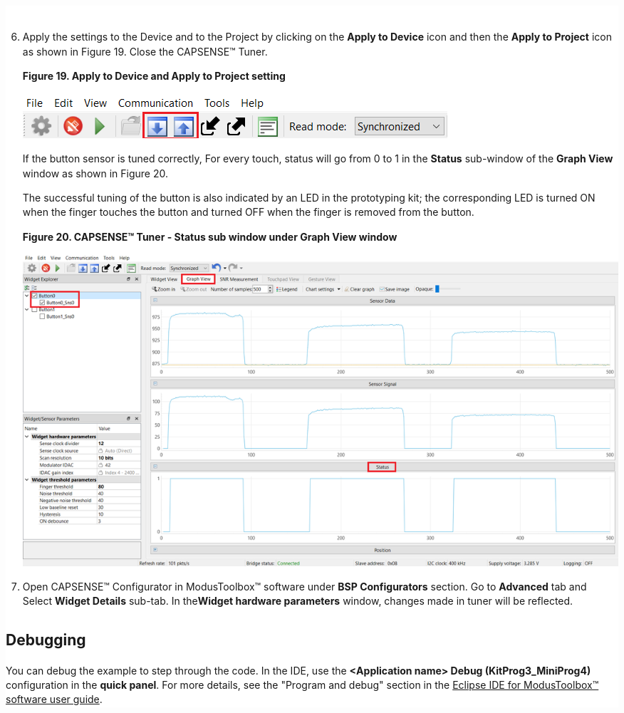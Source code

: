   <br>

6. Apply the settings to the Device and to the Project by clicking on the **Apply to Device** icon and then the **Apply to Project** icon as shown in Figure 19. Close the CAPSENSE&trade; Tuner.

   **Figure 19. Apply to Device and Apply to Project setting**

   <img src="images/tuner-apply-settings.png" alt="Figure 19"/>

   If the button sensor is tuned correctly, For every touch, status will go from 0 to 1 in the **Status** sub-window of the **Graph View** window as shown in Figure 20.

   The successful tuning of the button is also indicated by an LED in the prototyping kit; the corresponding LED is turned ON when the finger touches the button and turned OFF when the finger is removed from the button.

   **Figure 20. CAPSENSE&trade; Tuner - Status sub window under Graph View window**

   <img src="images/tuner-status.png" alt="Figure 20"/>

7. Open CAPSENSE&trade; Configurator in ModusToolbox™ software under **BSP Configurators** section. Go to **Advanced** tab and Select **Widget Details** sub-tab. In the**Widget hardware parameters** window, changes made in tuner will be reflected.


## Debugging

You can debug the example to step through the code. In the IDE, use the **\<Application name> Debug (KitProg3_MiniProg4)** configuration in the **quick panel**. For more details, see the "Program and debug" section in the [Eclipse IDE for ModusToolbox&trade; software user guide](https://www.infineon.com/MTBEclipseIDEUserGuide).
